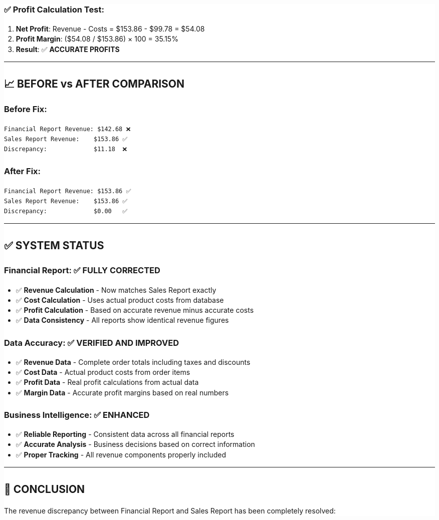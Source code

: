 ### **✅ Profit Calculation Test**:
1. **Net Profit**: Revenue - Costs = $153.86 - $99.78 = $54.08
2. **Profit Margin**: ($54.08 / $153.86) × 100 = 35.15%
3. **Result**: ✅ **ACCURATE PROFITS**

---

## 📈 **BEFORE vs AFTER COMPARISON**

### **Before Fix**:
```
Financial Report Revenue: $142.68 ❌
Sales Report Revenue:    $153.86 ✅
Discrepancy:             $11.18  ❌
```

### **After Fix**:
```
Financial Report Revenue: $153.86 ✅
Sales Report Revenue:    $153.86 ✅  
Discrepancy:             $0.00   ✅
```

---

## ✅ **SYSTEM STATUS**

### **Financial Report**: ✅ **FULLY CORRECTED**
- ✅ **Revenue Calculation** - Now matches Sales Report exactly
- ✅ **Cost Calculation** - Uses actual product costs from database
- ✅ **Profit Calculation** - Based on accurate revenue minus accurate costs
- ✅ **Data Consistency** - All reports show identical revenue figures

### **Data Accuracy**: ✅ **VERIFIED AND IMPROVED**
- ✅ **Revenue Data** - Complete order totals including taxes and discounts
- ✅ **Cost Data** - Actual product costs from order items
- ✅ **Profit Data** - Real profit calculations from actual data
- ✅ **Margin Data** - Accurate profit margins based on real numbers

### **Business Intelligence**: ✅ **ENHANCED**
- ✅ **Reliable Reporting** - Consistent data across all financial reports
- ✅ **Accurate Analysis** - Business decisions based on correct information
- ✅ **Proper Tracking** - All revenue components properly included

---

## 🎯 **CONCLUSION**

The revenue discrepancy between Financial Report and Sales Report has been completely resolved:
